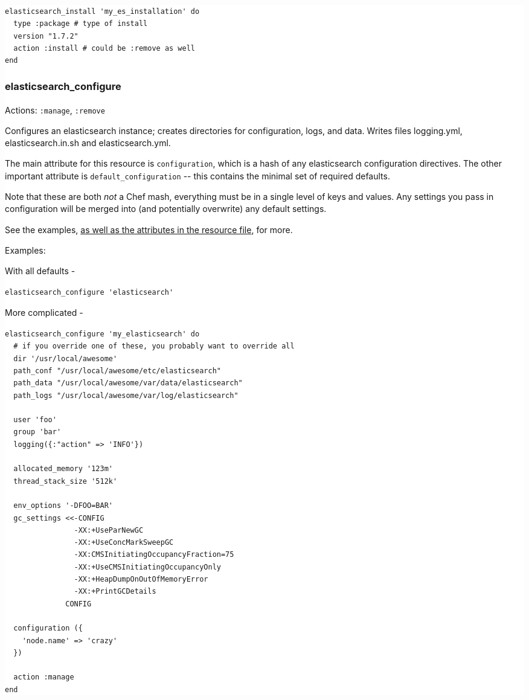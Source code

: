 ```
elasticsearch_install 'my_es_installation' do
  type :package # type of install
  version "1.7.2"
  action :install # could be :remove as well
end
```

### elasticsearch_configure
Actions: `:manage`, `:remove`

Configures an elasticsearch instance; creates directories for configuration,
logs, and data. Writes files logging.yml, elasticsearch.in.sh and
elasticsearch.yml.

The main attribute for this resource is `configuration`,
which is a hash of any elasticsearch configuration directives. The
other important attribute is `default_configuration` -- this contains the
minimal set of required defaults.

Note that these are both _not_ a Chef mash, everything must be in a single level
of keys and values. Any settings you pass in configuration will be merged into
(and potentially overwrite) any default settings.

See the examples, [as well as the attributes in the resource file](libraries/resource_configure.rb),
for more.

Examples:

With all defaults -
```
elasticsearch_configure 'elasticsearch'
```

More complicated -
```
elasticsearch_configure 'my_elasticsearch' do
  # if you override one of these, you probably want to override all
  dir '/usr/local/awesome'
  path_conf "/usr/local/awesome/etc/elasticsearch"
  path_data "/usr/local/awesome/var/data/elasticsearch"
  path_logs "/usr/local/awesome/var/log/elasticsearch"

  user 'foo'
  group 'bar'
  logging({:"action" => 'INFO'})

  allocated_memory '123m'
  thread_stack_size '512k'

  env_options '-DFOO=BAR'
  gc_settings <<-CONFIG
                -XX:+UseParNewGC
                -XX:+UseConcMarkSweepGC
                -XX:CMSInitiatingOccupancyFraction=75
                -XX:+UseCMSInitiatingOccupancyOnly
                -XX:+HeapDumpOnOutOfMemoryError
                -XX:+PrintGCDetails
              CONFIG

  configuration ({
    'node.name' => 'crazy'
  })

  action :manage
end
```